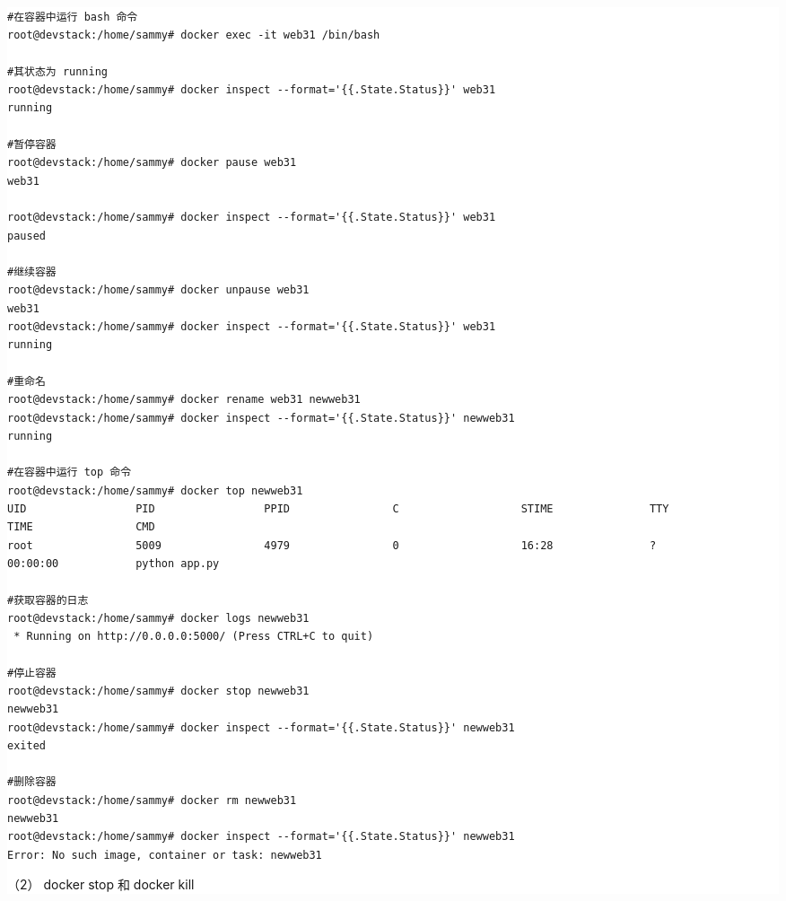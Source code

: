 ```
#在容器中运行 bash 命令
root@devstack:/home/sammy# docker exec -it web31 /bin/bash 

#其状态为 running
root@devstack:/home/sammy# docker inspect --format='{{.State.Status}}' web31 
running

#暂停容器
root@devstack:/home/sammy# docker pause web31 
web31

root@devstack:/home/sammy# docker inspect --format='{{.State.Status}}' web31
paused

#继续容器
root@devstack:/home/sammy# docker unpause web31 
web31
root@devstack:/home/sammy# docker inspect --format='{{.State.Status}}' web31
running

#重命名
root@devstack:/home/sammy# docker rename web31 newweb31 
root@devstack:/home/sammy# docker inspect --format='{{.State.Status}}' newweb31
running

#在容器中运行 top 命令
root@devstack:/home/sammy# docker top newweb31 
UID                 PID                 PPID                C                   STIME               TTY                 TIME                CMD
root                5009                4979                0                   16:28               ?                   00:00:00            python app.py

#获取容器的日志
root@devstack:/home/sammy# docker logs newweb31 
 * Running on http://0.0.0.0:5000/ (Press CTRL+C to quit)

#停止容器
root@devstack:/home/sammy# docker stop newweb31 
newweb31
root@devstack:/home/sammy# docker inspect --format='{{.State.Status}}' newweb31
exited

#删除容器
root@devstack:/home/sammy# docker rm newweb31 
newweb31
root@devstack:/home/sammy# docker inspect --format='{{.State.Status}}' newweb31
Error: No such image, container or task: newweb31
```

（2） docker stop 和 docker kill
